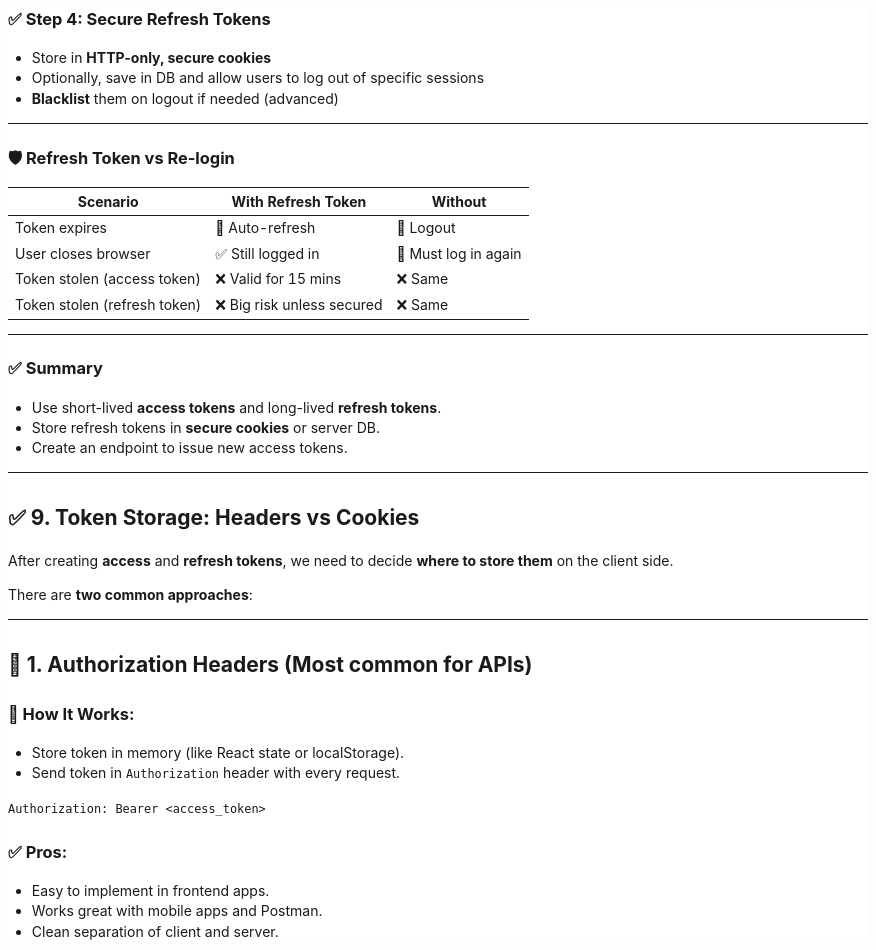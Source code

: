 ### ✅ Step 4: Secure Refresh Tokens

* Store in **HTTP-only, secure cookies**
* Optionally, save in DB and allow users to log out of specific sessions
* **Blacklist** them on logout if needed (advanced)

---

### 🛡 Refresh Token vs Re-login

| Scenario                     | With Refresh Token        | Without              |
| ---------------------------- | ------------------------- | -------------------- |
| Token expires                | 🔁 Auto-refresh           | 🚫 Logout            |
| User closes browser          | ✅ Still logged in         | 🚫 Must log in again |
| Token stolen (access token)  | ❌ Valid for 15 mins       | ❌ Same               |
| Token stolen (refresh token) | ❌ Big risk unless secured | ❌ Same               |

---

### ✅ Summary

* Use short-lived **access tokens** and long-lived **refresh tokens**.
* Store refresh tokens in **secure cookies** or server DB.
* Create an endpoint to issue new access tokens.

---

## ✅ **9. Token Storage: Headers vs Cookies**

After creating **access** and **refresh tokens**, we need to decide **where to store them** on the client side.

There are **two common approaches**:

---

## 🧾 1. Authorization Headers (Most common for APIs)

### 🔧 How It Works:

* Store token in memory (like React state or localStorage).
* Send token in `Authorization` header with every request.

```http
Authorization: Bearer <access_token>
```

### ✅ Pros:

* Easy to implement in frontend apps.
* Works great with mobile apps and Postman.
* Clean separation of client and server.
